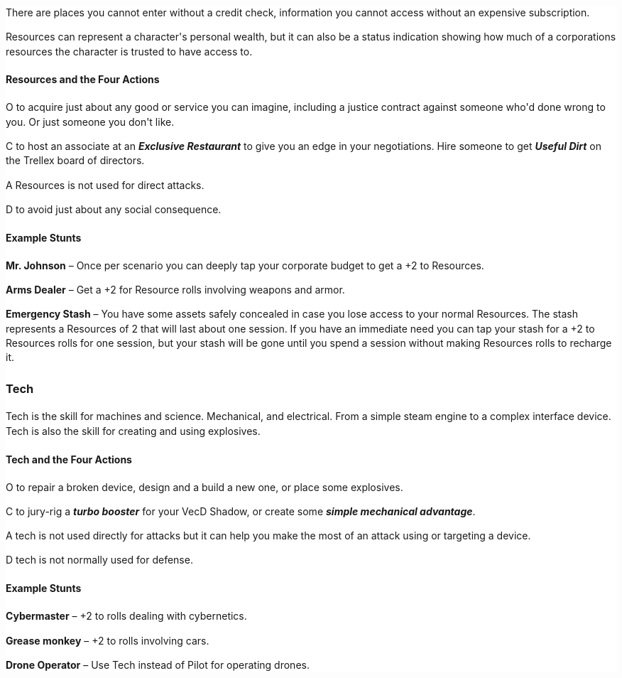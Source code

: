 There are places you cannot enter without a credit check, information you cannot access without an expensive subscription.

Resources can represent a character's personal wealth, but it can also be a status indication showing how much of a corporations resources the character is trusted to have access to.

#### Resources and the Four Actions

O to acquire just about any good or service you can imagine, including a justice contract against someone who'd done wrong to you. Or just someone you don't like.

C to host an associate at an ***Exclusive Restaurant*** to give you an edge in your negotiations. Hire someone to get ***Useful Dirt*** on the Trellex board of directors.

A Resources is not used for direct attacks.

D to avoid just about any social consequence.

#### Example Stunts 

**Mr. Johnson** – Once per scenario you can deeply tap your corporate budget to get a +2 to Resources.

**Arms Dealer** – Get a +2 for Resource rolls involving weapons and armor.

**Emergency Stash** – You have some assets safely concealed in case you lose access to your normal Resources. The stash represents a Resources of 2 that will last about one session. If you have an immediate need you can tap your stash for a +2 to Resources rolls for one session, but your stash will be gone until you spend a session without making Resources rolls to recharge it.

### Tech

Tech is the skill for machines and science. Mechanical, and electrical. From a simple steam engine to a complex interface device. Tech is also the skill for creating and using explosives.

#### Tech and the Four Actions

O to repair a broken device, design and a build a new one, or place some explosives.

C to jury-rig a ***turbo booster*** for your VecD Shadow, or create some ***simple mechanical advantage***.

A tech is not used directly for attacks but it can help you make the most of an attack using or targeting a device.

D tech is not normally used for defense.

#### Example Stunts 

**Cybermaster** – +2 to rolls dealing with cybernetics.

**Grease monkey** – +2 to rolls involving cars.

**Drone Operator** – Use Tech instead of Pilot for operating drones.